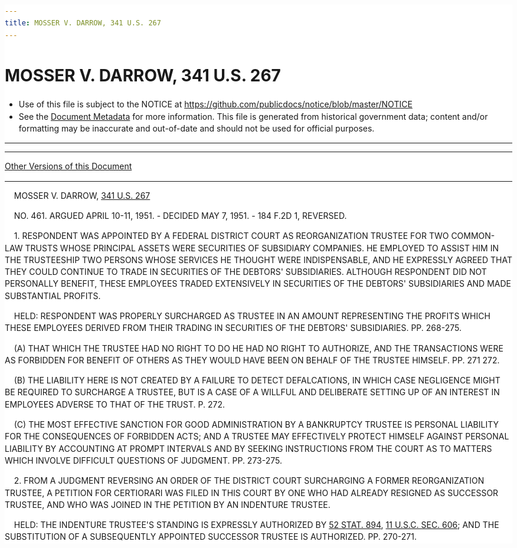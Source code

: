 ```yaml
---
title: MOSSER V. DARROW, 341 U.S. 267
---
```


# MOSSER V. DARROW, 341 U.S. 267

* Use of this file is subject to the NOTICE at https://github.com/publicdocs/notice/blob/master/NOTICE
* See the [Document Metadata](../../../index.md) for more information.
  This file is generated from historical government data; content and/or formatting may be inaccurate and out-of-date and should not be used for official purposes.

----------
----------

[Other Versions of this Document](https://publicdocs.github.io/go/links?ns=uslm-x&ref=%2Fus%2Fcourts%2Fscotus%2FusReporter%2F341%2F267)

----------

    MOSSER V. DARROW, [341 U.S. 267][/us/courts/scotus/usReporter/341/267]

    NO. 461.  ARGUED APRIL 10-11, 1951.  - DECIDED MAY 7, 1951.  - 184 F.2D 1, REVERSED.

    1.  RESPONDENT WAS APPOINTED BY A FEDERAL DISTRICT COURT AS REORGANIZATION TRUSTEE FOR TWO COMMON-LAW TRUSTS WHOSE PRINCIPAL ASSETS WERE SECURITIES OF SUBSIDIARY COMPANIES.  HE EMPLOYED TO ASSIST HIM IN THE TRUSTEESHIP TWO PERSONS WHOSE SERVICES HE THOUGHT WERE INDISPENSABLE, AND HE EXPRESSLY AGREED THAT THEY COULD CONTINUE TO TRADE IN SECURITIES OF THE DEBTORS' SUBSIDIARIES.  ALTHOUGH RESPONDENT DID NOT PERSONALLY BENEFIT, THESE EMPLOYEES TRADED EXTENSIVELY IN SECURITIES OF THE DEBTORS' SUBSIDIARIES AND MADE SUBSTANTIAL PROFITS.

    HELD:  RESPONDENT WAS PROPERLY SURCHARGED AS TRUSTEE IN AN AMOUNT REPRESENTING THE PROFITS WHICH THESE EMPLOYEES DERIVED FROM THEIR TRADING IN SECURITIES OF THE DEBTORS' SUBSIDIARIES.  PP. 268-275.

    (A)  THAT WHICH THE TRUSTEE HAD NO RIGHT TO DO HE HAD NO RIGHT TO AUTHORIZE, AND THE TRANSACTIONS WERE AS FORBIDDEN FOR BENEFIT OF OTHERS AS THEY WOULD HAVE BEEN ON BEHALF OF THE TRUSTEE HIMSELF.  PP. 271 272.

    (B)  THE LIABILITY HERE IS NOT CREATED BY A FAILURE TO DETECT DEFALCATIONS, IN WHICH CASE NEGLIGENCE MIGHT BE REQUIRED TO SURCHARGE A TRUSTEE, BUT IS A CASE OF A WILLFUL AND DELIBERATE SETTING UP OF AN INTEREST IN EMPLOYEES ADVERSE TO THAT OF THE TRUST.  P. 272.

    (C)  THE MOST EFFECTIVE SANCTION FOR GOOD ADMINISTRATION BY A BANKRUPTCY TRUSTEE IS PERSONAL LIABILITY FOR THE CONSEQUENCES OF FORBIDDEN ACTS; AND A TRUSTEE MAY EFFECTIVELY PROTECT HIMSELF AGAINST PERSONAL LIABILITY BY ACCOUNTING AT PROMPT INTERVALS AND BY SEEKING INSTRUCTIONS FROM THE COURT AS TO MATTERS WHICH INVOLVE DIFFICULT QUESTIONS OF JUDGMENT.  PP. 273-275.

    2.  FROM A JUDGMENT REVERSING AN ORDER OF THE DISTRICT COURT SURCHARGING A FORMER REORGANIZATION TRUSTEE, A PETITION FOR CERTIORARI WAS FILED IN THIS COURT BY ONE WHO HAD ALREADY RESIGNED AS SUCCESSOR TRUSTEE, AND WHO WAS JOINED IN THE PETITION BY AN INDENTURE TRUSTEE.

    HELD:  THE INDENTURE TRUSTEE'S STANDING IS EXPRESSLY AUTHORIZED BY [52 STAT. 894][/us/stat/52/894], [11 U.S.C. SEC. 606][/us/usc/t11/s606]; AND THE SUBSTITUTION OF A SUBSEQUENTLY APPOINTED SUCCESSOR TRUSTEE IS AUTHORIZED.  PP. 270-271.


[/us/courts/scotus/usReporter/341/267]: https://publicdocs.github.io/go/links?ns=uslm-x&ref=%2Fus%2Fcourts%2Fscotus%2FusReporter%2F341%2F267
[/us/stat/52/894]: https://publicdocs.github.io/go/links?ns=uslm&ref=%2Fus%2Fstat%2F52%2F894
[/us/usc/t11/s606]: https://publicdocs.github.io/go/links?ns=uslm&ref=%2Fus%2Fusc%2Ft11%2Fs606
[/us/courts/scotus/usReporter/340/928]: https://publicdocs.github.io/go/links?ns=uslm-x&ref=%2Fus%2Fcourts%2Fscotus%2FusReporter%2F340%2F928
[/us/stat/52/894]: https://publicdocs.github.io/go/links?ns=uslm&ref=%2Fus%2Fstat%2F52%2F894
[/us/usc/t11/s606]: https://publicdocs.github.io/go/links?ns=uslm&ref=%2Fus%2Fusc%2Ft11%2Fs606
[/us/courts/scotus/usReporter/280/406]: https://publicdocs.github.io/go/links?ns=uslm-x&ref=%2Fus%2Fcourts%2Fscotus%2FusReporter%2F280%2F406
[/us/courts/scotus/usReporter/340/15]: https://publicdocs.github.io/go/links?ns=uslm-x&ref=%2Fus%2Fcourts%2Fscotus%2FusReporter%2F340%2F15
[/us/stat/52/840]: https://publicdocs.github.io/go/links?ns=uslm&ref=%2Fus%2Fstat%2F52%2F840
[/us/usc/t11/s74]: https://publicdocs.github.io/go/links?ns=uslm&ref=%2Fus%2Fusc%2Ft11%2Fs74
[/us/courts/scotus/usReporter/107/251]: https://publicdocs.github.io/go/links?ns=uslm-x&ref=%2Fus%2Fcourts%2Fscotus%2FusReporter%2F107%2F251
[/us/courts/scotus/usReporter/287/358]: https://publicdocs.github.io/go/links?ns=uslm-x&ref=%2Fus%2Fcourts%2Fscotus%2FusReporter%2F287%2F358